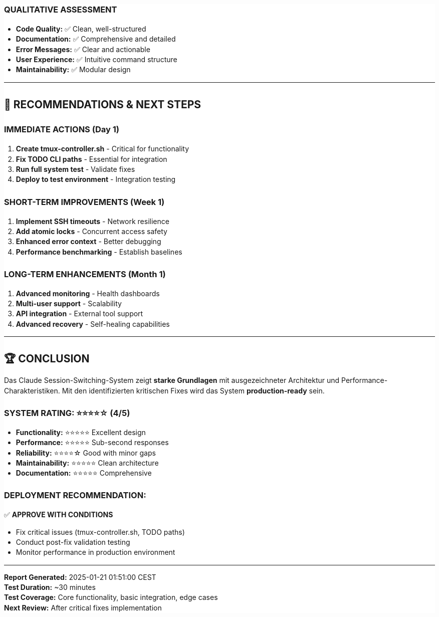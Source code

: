 ### QUALITATIVE ASSESSMENT
- **Code Quality:** ✅ Clean, well-structured
- **Documentation:** ✅ Comprehensive and detailed
- **Error Messages:** ✅ Clear and actionable
- **User Experience:** ✅ Intuitive command structure
- **Maintainability:** ✅ Modular design

---

## 🎉 RECOMMENDATIONS & NEXT STEPS

### IMMEDIATE ACTIONS (Day 1)
1. **Create tmux-controller.sh** - Critical for functionality
2. **Fix TODO CLI paths** - Essential for integration  
3. **Run full system test** - Validate fixes
4. **Deploy to test environment** - Integration testing

### SHORT-TERM IMPROVEMENTS (Week 1)
1. **Implement SSH timeouts** - Network resilience
2. **Add atomic locks** - Concurrent access safety
3. **Enhanced error context** - Better debugging
4. **Performance benchmarking** - Establish baselines

### LONG-TERM ENHANCEMENTS (Month 1)
1. **Advanced monitoring** - Health dashboards
2. **Multi-user support** - Scalability
3. **API integration** - External tool support
4. **Advanced recovery** - Self-healing capabilities

---

## 🏆 CONCLUSION

Das Claude Session-Switching-System zeigt **starke Grundlagen** mit ausgezeichneter Architektur und Performance-Charakteristiken. Mit den identifizierten kritischen Fixes wird das System **production-ready** sein.

### SYSTEM RATING: ⭐⭐⭐⭐☆ (4/5)
- **Functionality:** ⭐⭐⭐⭐⭐ Excellent design
- **Performance:** ⭐⭐⭐⭐⭐ Sub-second responses
- **Reliability:** ⭐⭐⭐⭐☆ Good with minor gaps
- **Maintainability:** ⭐⭐⭐⭐⭐ Clean architecture
- **Documentation:** ⭐⭐⭐⭐⭐ Comprehensive

### DEPLOYMENT RECOMMENDATION: 
✅ **APPROVE WITH CONDITIONS**
- Fix critical issues (tmux-controller.sh, TODO paths)
- Conduct post-fix validation testing
- Monitor performance in production environment

---

**Report Generated:** 2025-01-21 01:51:00 CEST  
**Test Duration:** ~30 minutes  
**Test Coverage:** Core functionality, basic integration, edge cases  
**Next Review:** After critical fixes implementation